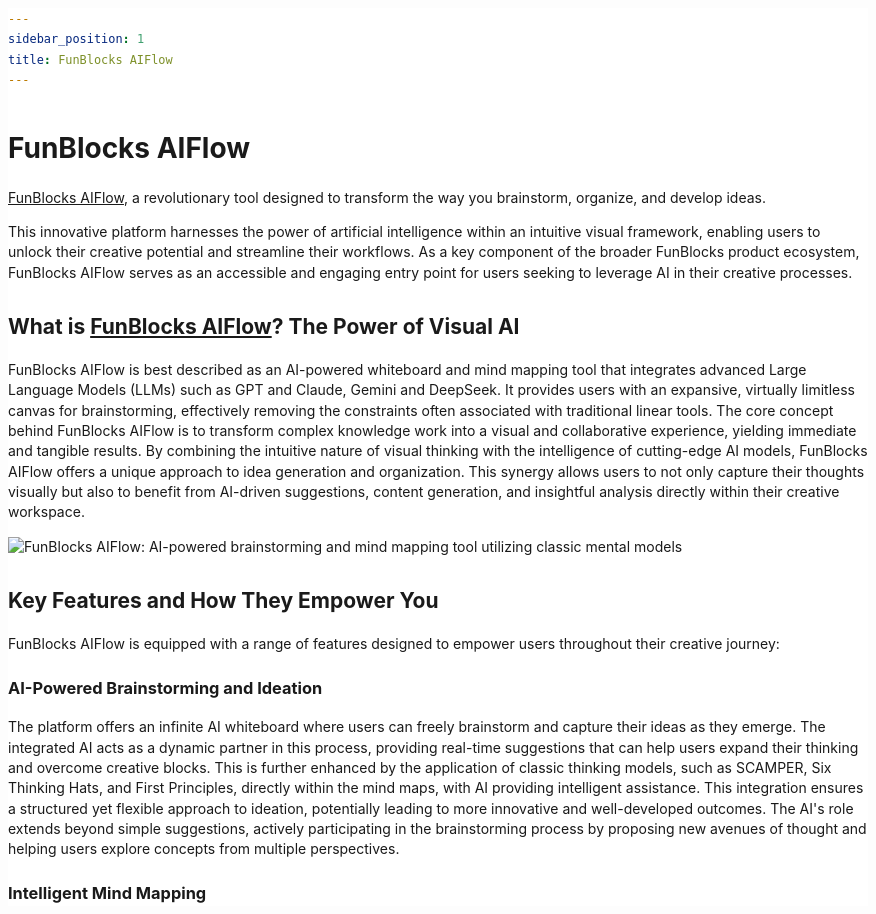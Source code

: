 ```yaml
---
sidebar_position: 1
title: FunBlocks AIFlow
---
```


# FunBlocks AIFlow

[FunBlocks AIFlow](/aiflow), a revolutionary tool designed to transform the way you brainstorm, organize, and develop ideas. 

This innovative platform harnesses the power of artificial intelligence within an intuitive visual framework, enabling users to unlock their creative potential and streamline their workflows. As a key component of the broader FunBlocks product ecosystem, FunBlocks AIFlow serves as an accessible and engaging entry point for users seeking to leverage AI in their creative processes.

## **What is [FunBlocks AIFlow](/aiflow)? The Power of Visual AI**

FunBlocks AIFlow is best described as an AI-powered whiteboard and mind mapping tool that integrates advanced Large Language Models (LLMs) such as GPT and Claude, Gemini and DeepSeek. It provides users with an expansive, virtually limitless canvas for brainstorming, effectively removing the constraints often associated with traditional linear tools. The core concept behind FunBlocks AIFlow is to transform complex knowledge work into a visual and collaborative experience, yielding immediate and tangible results. By combining the intuitive nature of visual thinking with the intelligence of cutting-edge AI models, FunBlocks AIFlow offers a unique approach to idea generation and organization. This synergy allows users to not only capture their thoughts visually but also to benefit from AI-driven suggestions, content generation, and insightful analysis directly within their creative workspace.

![FunBlocks AIFlow: AI-powered brainstorming and mind mapping tool utilizing classic mental models](/img/portfolio/fullsize/aiflow_productivity.png)

## **Key Features and How They Empower You**

FunBlocks AIFlow is equipped with a range of features designed to empower users throughout their creative journey:

### **AI-Powered Brainstorming and Ideation**

The platform offers an infinite AI whiteboard where users can freely brainstorm and capture their ideas as they emerge. The integrated AI acts as a dynamic partner in this process, providing real-time suggestions that can help users expand their thinking and overcome creative blocks. This is further enhanced by the application of classic thinking models, such as SCAMPER, Six Thinking Hats, and First Principles, directly within the mind maps, with AI providing intelligent assistance. This integration ensures a structured yet flexible approach to ideation, potentially leading to more innovative and well-developed outcomes. The AI's role extends beyond simple suggestions, actively participating in the brainstorming process by proposing new avenues of thought and helping users explore concepts from multiple perspectives.

### **Intelligent Mind Mapping**

